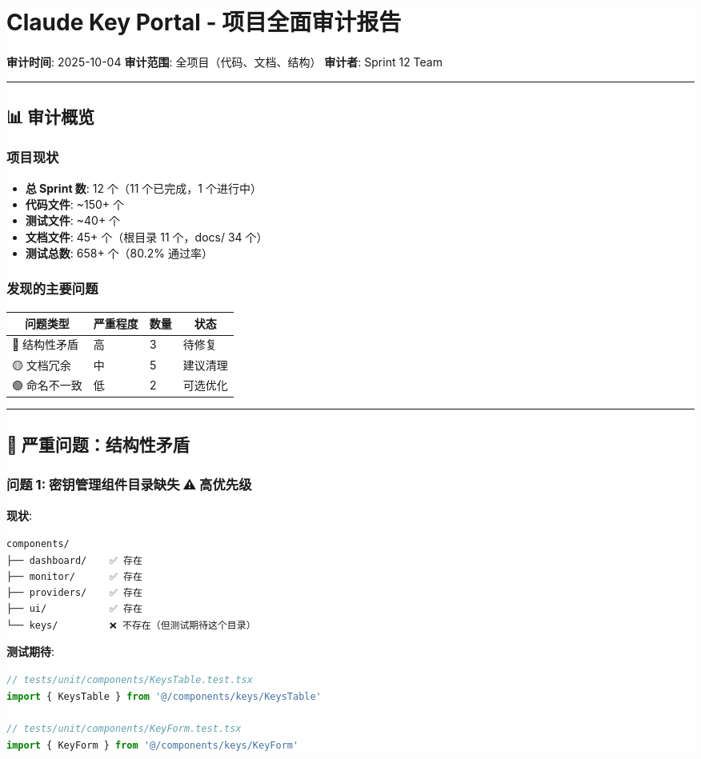 # Claude Key Portal - 项目全面审计报告

**审计时间**: 2025-10-04
**审计范围**: 全项目（代码、文档、结构）
**审计者**: Sprint 12 Team

---

## 📊 审计概览

### 项目现状
- **总 Sprint 数**: 12 个（11 个已完成，1 个进行中）
- **代码文件**: ~150+ 个
- **测试文件**: ~40+ 个
- **文档文件**: 45+ 个（根目录 11 个，docs/ 34 个）
- **测试总数**: 658+ 个（80.2% 通过率）

### 发现的主要问题
| 问题类型 | 严重程度 | 数量 | 状态 |
|---------|---------|------|------|
| 🔴 结构性矛盾 | 高 | 3 | 待修复 |
| 🟡 文档冗余 | 中 | 5 | 建议清理 |
| 🟢 命名不一致 | 低 | 2 | 可选优化 |

---

## 🔴 严重问题：结构性矛盾

### 问题 1: 密钥管理组件目录缺失 ⚠️ **高优先级**

**现状**:
```
components/
├── dashboard/    ✅ 存在
├── monitor/      ✅ 存在
├── providers/    ✅ 存在
├── ui/           ✅ 存在
└── keys/         ❌ 不存在（但测试期待这个目录）
```

**测试期待**:
```typescript
// tests/unit/components/KeysTable.test.tsx
import { KeysTable } from '@/components/keys/KeysTable'

// tests/unit/components/KeyForm.test.tsx
import { KeyForm } from '@/components/keys/KeyForm'
```
